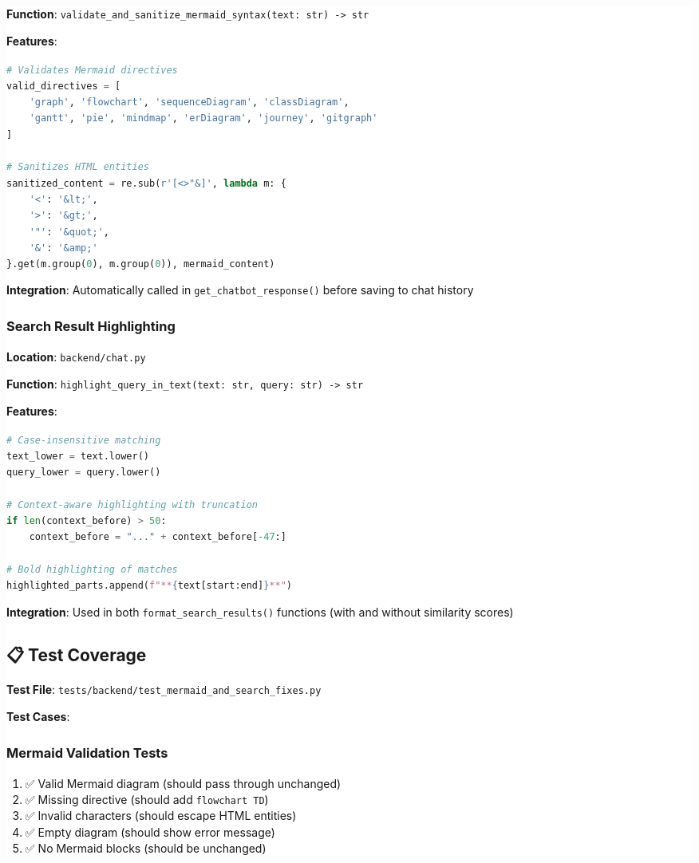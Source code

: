 **Function**: `validate_and_sanitize_mermaid_syntax(text: str) -> str`

**Features**:

```python
# Validates Mermaid directives
valid_directives = [
    'graph', 'flowchart', 'sequenceDiagram', 'classDiagram',
    'gantt', 'pie', 'mindmap', 'erDiagram', 'journey', 'gitgraph'
]

# Sanitizes HTML entities
sanitized_content = re.sub(r'[<>"&]', lambda m: {
    '<': '&lt;',
    '>': '&gt;',
    '"': '&quot;',
    '&': '&amp;'
}.get(m.group(0), m.group(0)), mermaid_content)
```

**Integration**: Automatically called in `get_chatbot_response()` before saving to chat history

### Search Result Highlighting

**Location**: `backend/chat.py`

**Function**: `highlight_query_in_text(text: str, query: str) -> str`

**Features**:

```python
# Case-insensitive matching
text_lower = text.lower()
query_lower = query.lower()

# Context-aware highlighting with truncation
if len(context_before) > 50:
    context_before = "..." + context_before[-47:]

# Bold highlighting of matches
highlighted_parts.append(f"**{text[start:end]}**")
```

**Integration**: Used in both `format_search_results()` functions (with and without similarity scores)

## 📋 Test Coverage

**Test File**: `tests/backend/test_mermaid_and_search_fixes.py`

**Test Cases**:

### Mermaid Validation Tests

1. ✅ Valid Mermaid diagram (should pass through unchanged)
2. ✅ Missing directive (should add `flowchart TD`)
3. ✅ Invalid characters (should escape HTML entities)
4. ✅ Empty diagram (should show error message)
5. ✅ No Mermaid blocks (should be unchanged)
